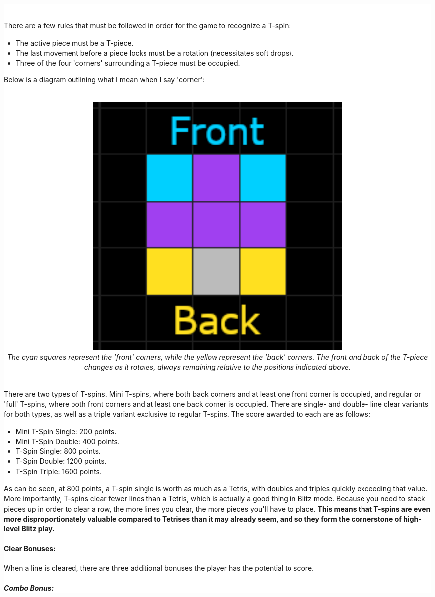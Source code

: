 </div>
<br>

There are a few rules that must be followed in order for the game to recognize a T-spin:
<br>
- The active piece must be a T-piece.
- The last movement before a piece locks must be a rotation (necessitates soft drops).
- Three of the four 'corners' surrounding a T-piece must be occupied.

Below is a diagram outlining what I mean when I say 'corner':

<br>
<div align="center">
  <img src="readme_embeds/T-Piece_Anatomy_Annotated.png" width="500px">
  <br>
  <em>The cyan squares represent the 'front' corners, while the yellow represent the 'back' corners. The front and back of the T-piece changes as it rotates, always remaining relative to the positions indicated above.</em>
</div>
<br>

There are two types of T-spins. Mini T-spins, where both back corners and at least one front corner is occupied, and regular or 'full' T-spins, where both front corners and at least one back corner is occupied. There are single- and double- line clear variants for both types, as well as a triple variant exclusive to regular T-spins. The score awarded to each are as follows:
<br>
- Mini T-Spin Single: 200 points.
- Mini T-Spin Double: 400 points.
- T-Spin Single: 800 points.
- T-Spin Double: 1200 points.
- T-Spin Triple: 1600 points.

As can be seen, at 800 points, a T-spin single is worth as much as a Tetris, with doubles and triples quickly exceeding that value. More importantly, T-spins clear fewer lines than a Tetris, which is actually a good thing in Blitz mode. Because you need to stack pieces up in order to clear a row, the more lines you clear, the more pieces you'll have to place. **This means that T-spins are even more disproportionately valuable compared to Tetrises than it may already seem, and so they form the cornerstone of high-level Blitz play.**

#### Clear Bonuses:

When a line is cleared, there are three additional bonuses the player has the potential to score.

##### Combo Bonus:
